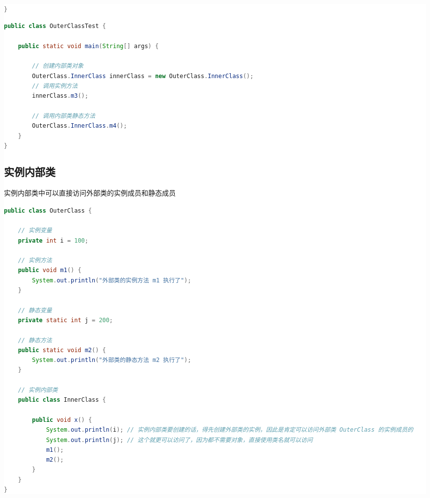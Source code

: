 ```java
}
```

```java
public class OuterClassTest {

    public static void main(String[] args) {

        // 创建内部类对象
        OuterClass.InnerClass innerClass = new OuterClass.InnerClass();
        // 调用实例方法
        innerClass.m3();

        // 调用内部类静态方法
        OuterClass.InnerClass.m4();
    }
}
```

## 实例内部类

实例内部类中可以直接访问外部类的实例成员和静态成员

```java
public class OuterClass {

    // 实例变量
    private int i = 100;

    // 实例方法
    public void m1() {
        System.out.println("外部类的实例方法 m1 执行了");
    }

    // 静态变量
    private static int j = 200;

    // 静态方法
    public static void m2() {
        System.out.println("外部类的静态方法 m2 执行了");
    }

    // 实例内部类
    public class InnerClass {

        public void x() {
            System.out.println(i); // 实例内部类要创建的话，得先创建外部类的实例，因此是肯定可以访问外部类 OuterClass 的实例成员的
            System.out.println(j); // 这个就更可以访问了，因为都不需要对象，直接使用类名就可以访问
            m1();
            m2();
        }
    }
}
```
